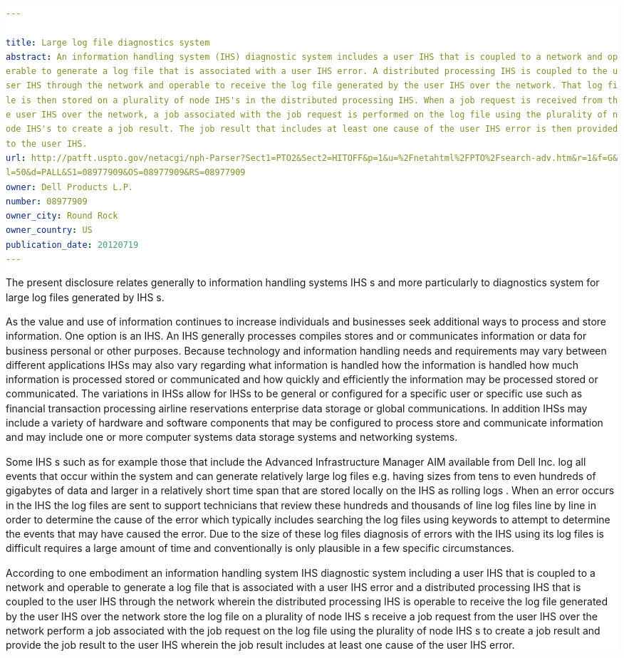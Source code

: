 ```yaml
---

title: Large log file diagnostics system
abstract: An information handling system (IHS) diagnostic system includes a user IHS that is coupled to a network and operable to generate a log file that is associated with a user IHS error. A distributed processing IHS is coupled to the user IHS through the network and operable to receive the log file generated by the user IHS over the network. That log file is then stored on a plurality of node IHS's in the distributed processing IHS. When a job request is received from the user IHS over the network, a job associated with the job request is performed on the log file using the plurality of node IHS's to create a job result. The job result that includes at least one cause of the user IHS error is then provided to the user IHS.
url: http://patft.uspto.gov/netacgi/nph-Parser?Sect1=PTO2&Sect2=HITOFF&p=1&u=%2Fnetahtml%2FPTO%2Fsearch-adv.htm&r=1&f=G&l=50&d=PALL&S1=08977909&OS=08977909&RS=08977909
owner: Dell Products L.P.
number: 08977909
owner_city: Round Rock
owner_country: US
publication_date: 20120719
---
```

The present disclosure relates generally to information handling systems IHS s and more particularly to diagnostics system for large log files generated by IHS s.

As the value and use of information continues to increase individuals and businesses seek additional ways to process and store information. One option is an IHS. An IHS generally processes compiles stores and or communicates information or data for business personal or other purposes. Because technology and information handling needs and requirements may vary between different applications IHSs may also vary regarding what information is handled how the information is handled how much information is processed stored or communicated and how quickly and efficiently the information may be processed stored or communicated. The variations in IHSs allow for IHSs to be general or configured for a specific user or specific use such as financial transaction processing airline reservations enterprise data storage or global communications. In addition IHSs may include a variety of hardware and software components that may be configured to process store and communicate information and may include one or more computer systems data storage systems and networking systems.

Some IHS s such as for example those that include the Advanced Infrastructure Manager AIM available from Dell Inc. log all events that occur within the system and can generate relatively large log files e.g. having sizes from tens to even hundreds of gigabytes of data and larger in a relatively short time span that are stored locally on the IHS as rolling logs . When an error occurs in the IHS the log files are sent to support technicians that review these hundreds and thousands of line log files line by line in order to determine the cause of the error which typically includes searching the log files using keywords to attempt to determine the events that may have caused the error. Due to the size of these log files diagnosis of errors with the IHS using its log files is difficult requires a large amount of time and conventionally is only plausible in a few specific circumstances.

According to one embodiment an information handling system IHS diagnostic system including a user IHS that is coupled to a network and operable to generate a log file that is associated with a user IHS error and a distributed processing IHS that is coupled to the user IHS through the network wherein the distributed processing IHS is operable to receive the log file generated by the user IHS over the network store the log file on a plurality of node IHS s receive a job request from the user IHS over the network perform a job associated with the job request on the log file using the plurality of node IHS s to create a job result and provide the job result to the user IHS wherein the job result includes at least one cause of the user IHS error.
